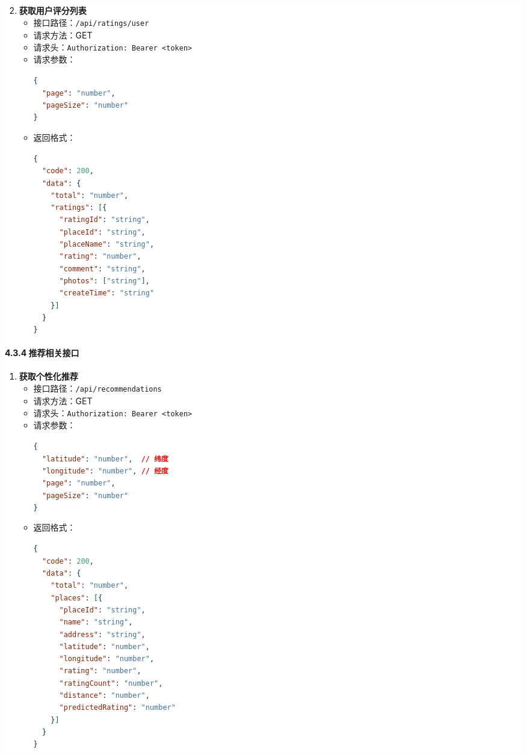 2. **获取用户评分列表**
   - 接口路径：`/api/ratings/user`
   - 请求方法：GET
   - 请求头：`Authorization: Bearer <token>`
   - 请求参数：
     ```json
     {
       "page": "number",
       "pageSize": "number"
     }
     ```
   - 返回格式：
     ```json
     {
       "code": 200,
       "data": {
         "total": "number",
         "ratings": [{
           "ratingId": "string",
           "placeId": "string",
           "placeName": "string",
           "rating": "number",
           "comment": "string",
           "photos": ["string"],
           "createTime": "string"
         }]
       }
     }
     ```

#### 4.3.4 推荐相关接口

1. **获取个性化推荐**
   - 接口路径：`/api/recommendations`
   - 请求方法：GET
   - 请求头：`Authorization: Bearer <token>`
   - 请求参数：
     ```json
     {
       "latitude": "number",  // 纬度
       "longitude": "number", // 经度
       "page": "number",
       "pageSize": "number"
     }
     ```
   - 返回格式：
     ```json
     {
       "code": 200,
       "data": {
         "total": "number",
         "places": [{
           "placeId": "string",
           "name": "string",
           "address": "string",
           "latitude": "number",
           "longitude": "number",
           "rating": "number",
           "ratingCount": "number",
           "distance": "number",
           "predictedRating": "number"
         }]
       }
     }